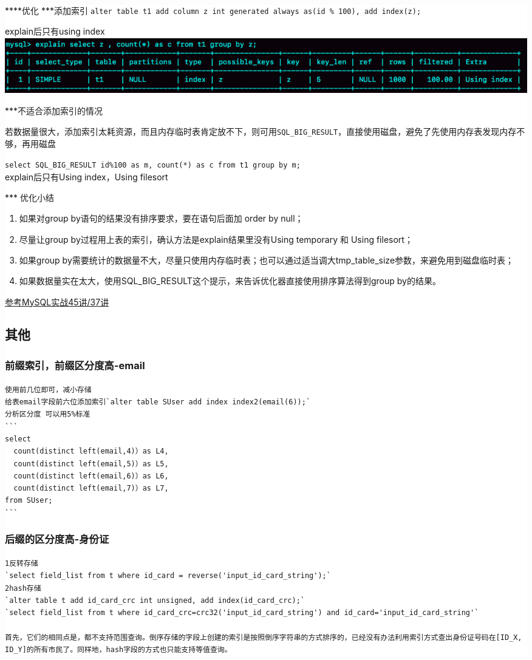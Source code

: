 ****优化
***添加索引
`alter table t1 add column z int generated always as(id % 100), add index(z);`

explain后只有using index
![](/styles/images/basic/mysql/group2.png)

***不适合添加索引的情况

若数据量很大，添加索引太耗资源，而且内存临时表肯定放不下，则可用`SQL_BIG_RESULT`，直接使用磁盘，避免了先使用内存表发现内存不够，再用磁盘

``select SQL_BIG_RESULT id%100 as m, count(*) as c from t1 group by m;``   
explain后只有Using index，Using filesort

*** 优化小结
1. 如果对group by语句的结果没有排序要求，要在语句后面加 order by null；

1. 尽量让group by过程用上表的索引，确认方法是explain结果里没有Using temporary 和 Using filesort；

1. 如果group by需要统计的数据量不大，尽量只使用内存临时表；也可以通过适当调大tmp_table_size参数，来避免用到磁盘临时表；

1. 如果数据量实在太大，使用SQL_BIG_RESULT这个提示，来告诉优化器直接使用排序算法得到group by的结果。

[参考MySQL实战45讲/37讲]()

## 其他
###  前缀索引，前缀区分度高-email
    使用前几位即可，减小存储    
    给表email字段前六位添加索引`alter table SUser add index index2(email(6));`   
    分析区分度 可以用5%标准
    ```
    select 
      count(distinct left(email,4)）as L4,
      count(distinct left(email,5)）as L5,
      count(distinct left(email,6)）as L6,
      count(distinct left(email,7)）as L7,
    from SUser;
    ```

###  后缀的区分度高-身份证   
    1反转存储   
    `select field_list from t where id_card = reverse('input_id_card_string');`   
    2hash存储   
    `alter table t add id_card_crc int unsigned, add index(id_card_crc);`   
    `select field_list from t where id_card_crc=crc32('input_id_card_string') and id_card='input_id_card_string'`
    
    首先，它们的相同点是，都不支持范围查询。倒序存储的字段上创建的索引是按照倒序字符串的方式排序的，已经没有办法利用索引方式查出身份证号码在[ID_X, ID_Y]的所有市民了。同样地，hash字段的方式也只能支持等值查询。
    